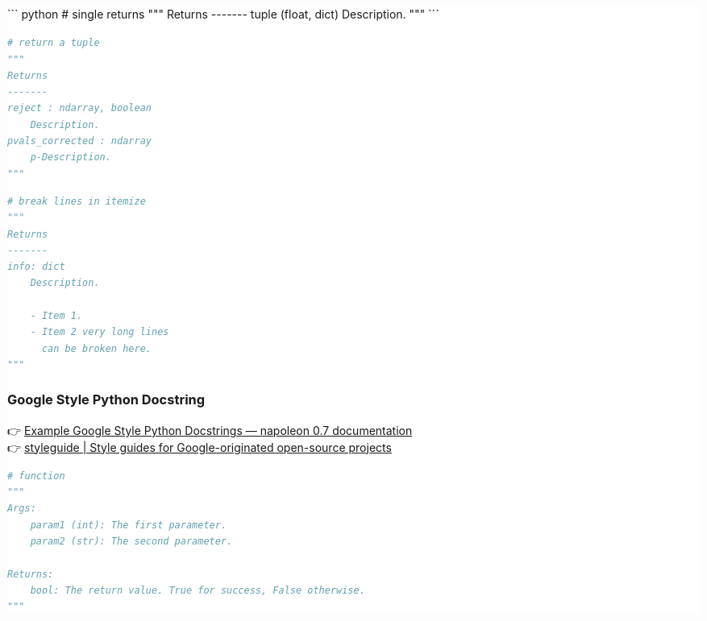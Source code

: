 <div class="flex-50" markdown="1">
``` python
# single returns
"""
Returns
-------
tuple (float, dict)
    Description.
"""
```

``` python
# return a tuple
"""
Returns
-------
reject : ndarray, boolean
    Description.
pvals_corrected : ndarray
    p-Description.
"""
```

``` python
# break lines in itemize
"""
Returns
-------
info: dict
    Description.

    - Item 1.
    - Item 2 very long lines
      can be broken here.
"""
```
</div>

### Google Style Python Docstring

👉 [Example Google Style Python Docstrings — napoleon 0.7 documentation](https://sphinxcontrib-napoleon.readthedocs.io/en/latest/example_google.html)<br />
👉 [styleguide | Style guides for Google-originated open-source projects](https://google.github.io/styleguide/pyguide.html)

``` python
# function
"""
Args:
    param1 (int): The first parameter.
    param2 (str): The second parameter.

Returns:
    bool: The return value. True for success, False otherwise.
"""
```
